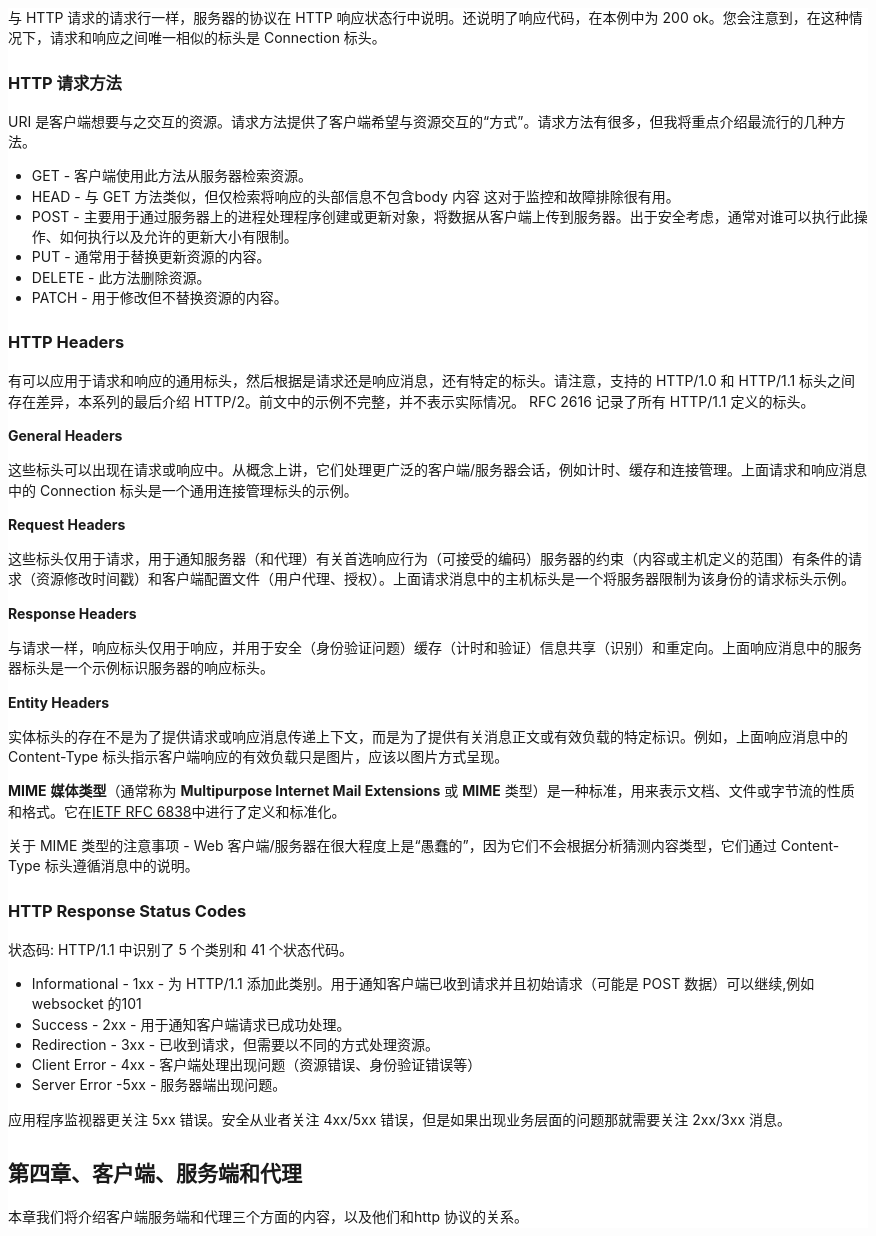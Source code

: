 与 HTTP 请求的请求行一样，服务器的协议在 HTTP 响应状态行中说明。还说明了响应代码，在本例中为 200 ok。您会注意到，在这种情况下，请求和响应之间唯一相似的标头是 Connection 标头。

### HTTP 请求方法

URI 是客户端想要与之交互的资源。请求方法提供了客户端希望与资源交互的“方式”。请求方法有很多，但我将重点介绍最流行的几种方法。

- GET - 客户端使用此方法从服务器检索资源。
- HEAD - 与 GET 方法类似，但仅检索将响应的头部信息不包含body 内容 这对于监控和故障排除很有用。
- POST -  主要用于通过服务器上的进程处理程序创建或更新对象，将数据从客户端上传到服务器。出于安全考虑，通常对谁可以执行此操作、如何执行以及允许的更新大小有限制。
- PUT - 通常用于替换更新资源的内容。
- DELETE - 此方法删除资源。
- PATCH - 用于修改但不替换资源的内容。

### HTTP Headers

有可以应用于请求和响应的通用标头，然后根据是请求还是响应消息，还有特定的标头。请注意，支持的 HTTP/1.0 和 HTTP/1.1 标头之间存在差异，本系列的最后介绍 HTTP/2。前文中的示例不完整，并不表示实际情况。 RFC 2616 记录了所有 HTTP/1.1 定义的标头。

**General Headers**

这些标头可以出现在请求或响应中。从概念上讲，它们处理更广泛的客户端/服务器会话，例如计时、缓存和连接管理。上面请求和响应消息中的 Connection 标头是一个通用连接管理标头的示例。

**Request Headers**

这些标头仅用于请求，用于通知服务器（和代理）有关首选响应行为（可接受的编码）服务器的约束（内容或主机定义的范围）有条件的请求（资源修改时间戳）和客户端配置文件（用户代理、授权）。上面请求消息中的主机标头是一个将服务器限制为该身份的请求标头示例。

**Response Headers**

与请求一样，响应标头仅用于响应，并用于安全（身份验证问题）缓存（计时和验证）信息共享（识别）和重定向。上面响应消息中的服务器标头是一个示例标识服务器的响应标头。

**Entity Headers**

实体标头的存在不是为了提供请求或响应消息传递上下文，而是为了提供有关消息正文或有效负载的特定标识。例如，上面响应消息中的 Content-Type 标头指示客户端响应的有效负载只是图片，应该以图片方式呈现。

**MIME** **媒体类型**（通常称为 **Multipurpose Internet Mail Extensions** 或 **MIME** 类型）是一种标准，用来表示文档、文件或字节流的性质和格式。它在[IETF RFC 6838](https://tools.ietf.org/html/rfc6838)中进行了定义和标准化。

关于 MIME 类型的注意事项 - Web 客户端/服务器在很大程度上是“愚蠢的”，因为它们不会根据分析猜测内容类型，它们通过 Content-Type 标头遵循消息中的说明。

### HTTP Response Status Codes

状态码: HTTP/1.1 中识别了 5 个类别和 41 个状态代码。

- Informational - 1xx - 为 HTTP/1.1 添加此类别。用于通知客户端已收到请求并且初始请求（可能是 POST 数据）可以继续,例如 websocket 的101
- Success - 2xx - 用于通知客户端请求已成功处理。
- Redirection - 3xx - 已收到请求，但需要以不同的方式处理资源。
- Client Error - 4xx - 客户端处理出现问题（资源错误、身份验证错误等）
- Server Error -5xx - 服务器端出现问题。

应用程序监视器更关注 5xx 错误。安全从业者关注 4xx/5xx 错误，但是如果出现业务层面的问题那就需要关注 2xx/3xx 消息。

## 第四章、客户端、服务端和代理

本章我们将介绍客户端服务端和代理三个方面的内容，以及他们和http 协议的关系。
